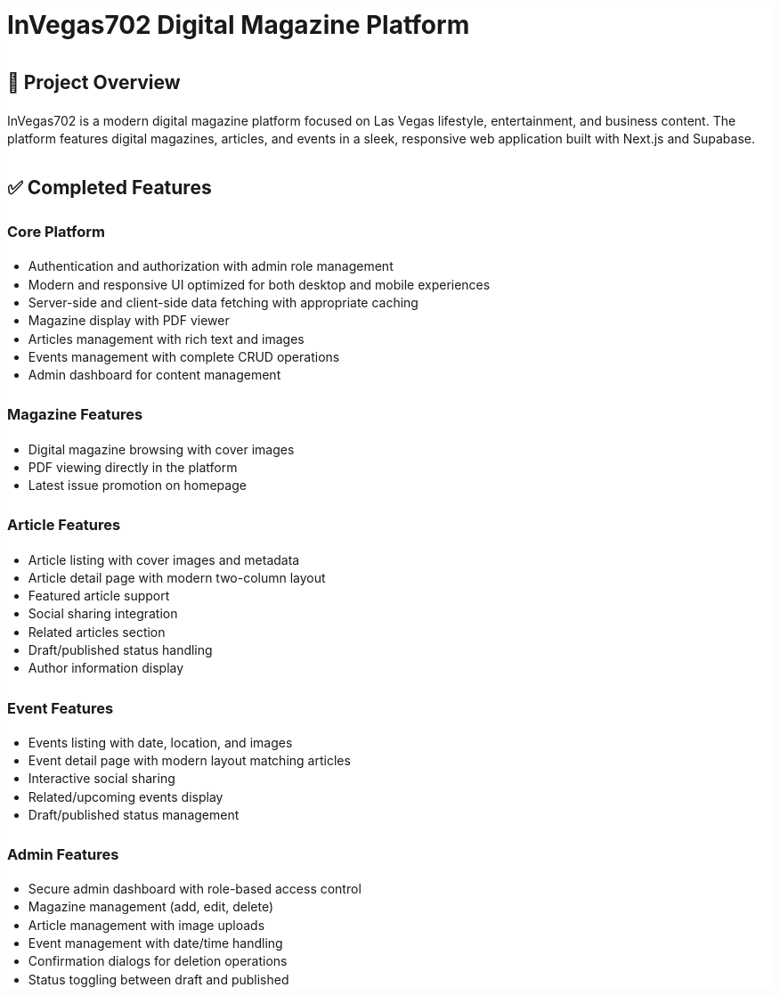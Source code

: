 # InVegas702 Digital Magazine Platform

## 🌟 Project Overview

InVegas702 is a modern digital magazine platform focused on Las Vegas lifestyle, entertainment, and business content. The platform features digital magazines, articles, and events in a sleek, responsive web application built with Next.js and Supabase.

## ✅ Completed Features

### Core Platform
- Authentication and authorization with admin role management
- Modern and responsive UI optimized for both desktop and mobile experiences
- Server-side and client-side data fetching with appropriate caching
- Magazine display with PDF viewer
- Articles management with rich text and images
- Events management with complete CRUD operations
- Admin dashboard for content management

### Magazine Features
- Digital magazine browsing with cover images
- PDF viewing directly in the platform
- Latest issue promotion on homepage

### Article Features
- Article listing with cover images and metadata
- Article detail page with modern two-column layout
- Featured article support
- Social sharing integration
- Related articles section
- Draft/published status handling
- Author information display

### Event Features
- Events listing with date, location, and images
- Event detail page with modern layout matching articles
- Interactive social sharing
- Related/upcoming events display
- Draft/published status management

### Admin Features
- Secure admin dashboard with role-based access control
- Magazine management (add, edit, delete)
- Article management with image uploads
- Event management with date/time handling
- Confirmation dialogs for deletion operations
- Status toggling between draft and published

